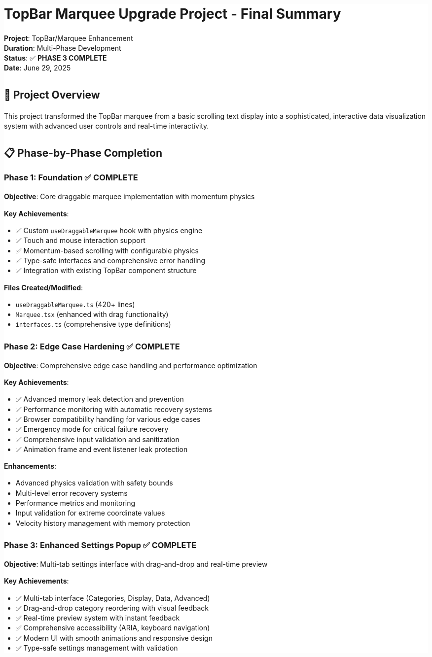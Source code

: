 # TopBar Marquee Upgrade Project - Final Summary

**Project**: TopBar/Marquee Enhancement  
**Duration**: Multi-Phase Development  
**Status**: ✅ **PHASE 3 COMPLETE**  
**Date**: June 29, 2025

## 🎯 Project Overview

This project transformed the TopBar marquee from a basic scrolling text display into a sophisticated, interactive data visualization system with advanced user controls and real-time interactivity.

## 📋 Phase-by-Phase Completion

### Phase 1: Foundation ✅ COMPLETE
**Objective**: Core draggable marquee implementation with momentum physics

**Key Achievements**:
- ✅ Custom `useDraggableMarquee` hook with physics engine
- ✅ Touch and mouse interaction support
- ✅ Momentum-based scrolling with configurable physics
- ✅ Type-safe interfaces and comprehensive error handling
- ✅ Integration with existing TopBar component structure

**Files Created/Modified**:
- `useDraggableMarquee.ts` (420+ lines)
- `Marquee.tsx` (enhanced with drag functionality)
- `interfaces.ts` (comprehensive type definitions)

### Phase 2: Edge Case Hardening ✅ COMPLETE
**Objective**: Comprehensive edge case handling and performance optimization

**Key Achievements**:
- ✅ Advanced memory leak detection and prevention
- ✅ Performance monitoring with automatic recovery systems
- ✅ Browser compatibility handling for various edge cases
- ✅ Emergency mode for critical failure recovery
- ✅ Comprehensive input validation and sanitization
- ✅ Animation frame and event listener leak protection

**Enhancements**:
- Advanced physics validation with safety bounds
- Multi-level error recovery systems
- Performance metrics and monitoring
- Input validation for extreme coordinate values
- Velocity history management with memory protection

### Phase 3: Enhanced Settings Popup ✅ COMPLETE
**Objective**: Multi-tab settings interface with drag-and-drop and real-time preview

**Key Achievements**:
- ✅ Multi-tab interface (Categories, Display, Data, Advanced)
- ✅ Drag-and-drop category reordering with visual feedback
- ✅ Real-time preview system with instant feedback
- ✅ Comprehensive accessibility (ARIA, keyboard navigation)
- ✅ Modern UI with smooth animations and responsive design
- ✅ Type-safe settings management with validation
